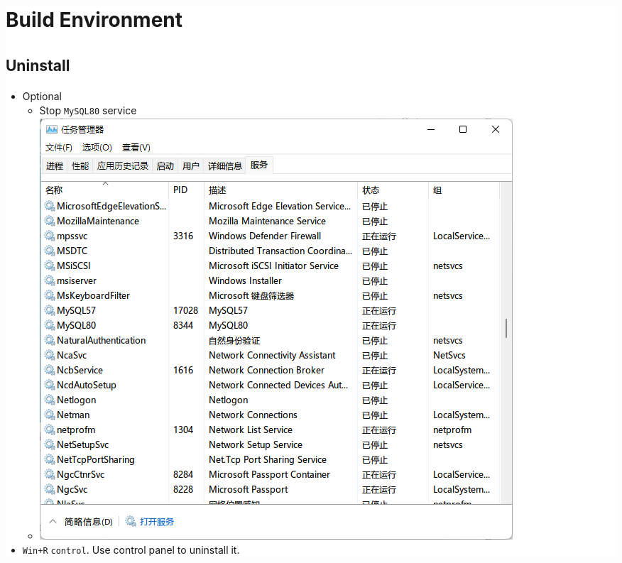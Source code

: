 # Build Environment
## Uninstall

- Optional
  - Stop `MySQL80` service
  - ![image-20220602191101732](assets/image-20220602191101732.png)
- `Win+R` `control`. Use control panel to uninstall it. 